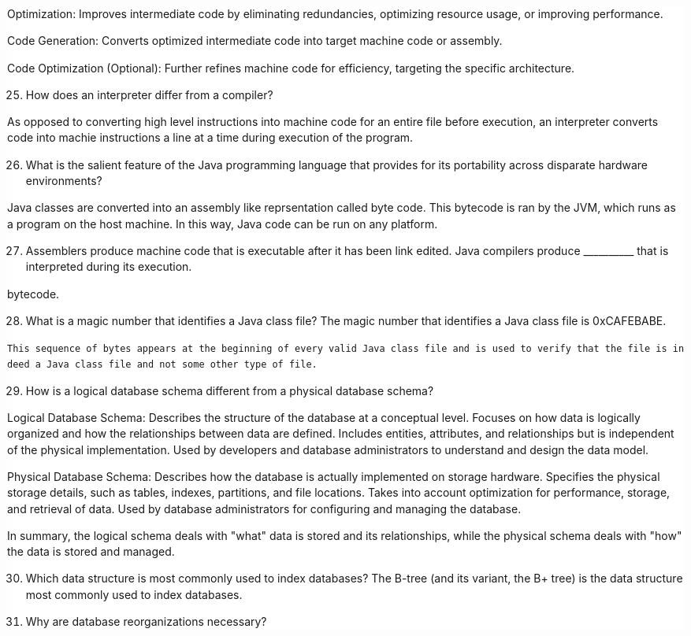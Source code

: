 Optimization:
    Improves intermediate code by eliminating redundancies, optimizing resource usage, or improving performance.

Code Generation:
    Converts optimized intermediate code into target machine code or assembly.

Code Optimization (Optional):
    Further refines machine code for efficiency, targeting the specific architecture.


 25. How does an interpreter differ from a compiler?

As opposed to converting high level instructions into machine code for an entire file before execution, an interpreter converts code into machie instructions a line at a time during execution of the program.

 26. What is the salient feature of the Java programming language that
 provides for its portability across disparate hardware environments?

Java classes are converted into an assembly like reprsentation called byte code. This bytecode is ran by the JVM, which runs as a program on the host machine. In this way, Java code can be run on any platform.

 27. Assemblers produce machine code that is executable after it has been
 link edited. Java compilers produce __________ that is interpreted
 during its execution.

bytecode.

 28. What is a magic number that identifies a Java class file?
    The magic number that identifies a Java class file is 0xCAFEBABE.

    This sequence of bytes appears at the beginning of every valid Java class file and is used to verify that the file is indeed a Java class file and not some other type of file.

 29. How is a logical database schema different from a physical database
 schema?

Logical Database Schema:
    Describes the structure of the database at a conceptual level.
    Focuses on how data is logically organized and how the relationships between data are defined.
    Includes entities, attributes, and relationships but is independent of the physical implementation.
    Used by developers and database administrators to understand and design the data model.

Physical Database Schema:
    Describes how the database is actually implemented on storage hardware.
    Specifies the physical storage details, such as tables, indexes, partitions, and file locations.
    Takes into account optimization for performance, storage, and retrieval of data.
    Used by database administrators for configuring and managing the database.

In summary, the logical schema deals with "what" data is stored and its relationships, while the physical schema deals with "how" the data is stored and managed.

 30. Which data structure is most commonly used to index databases?
The B-tree (and its variant, the B+ tree) is the data structure most commonly used to index databases.

 31. Why are database reorganizations necessary?
